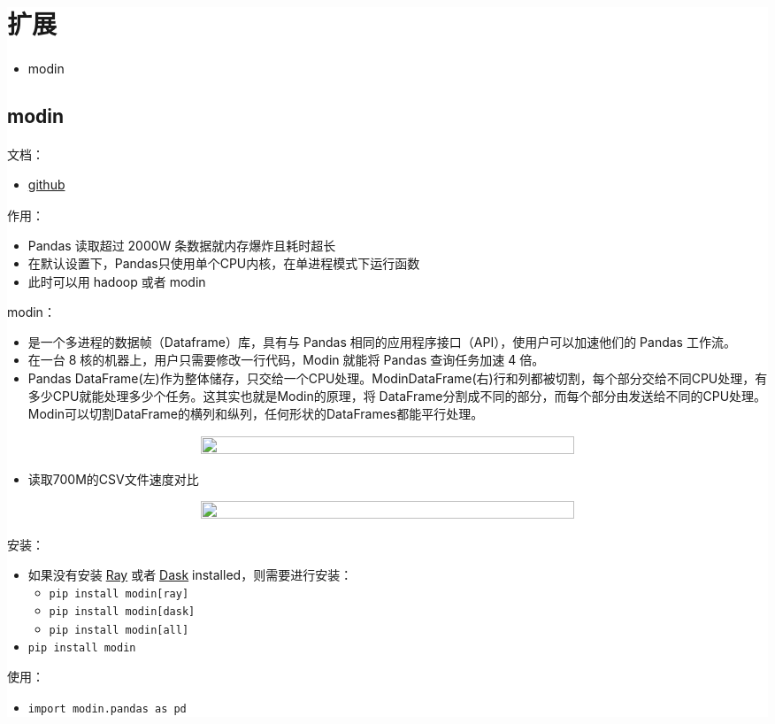# 扩展

- modin

## modin

文档：

- [github](https://github.com/modin-project/modin)


作用：

- Pandas 读取超过 2000W 条数据就内存爆炸且耗时超长
- 在默认设置下，Pandas只使用单个CPU内核，在单进程模式下运行函数
- 此时可以用 hadoop 或者 modin




modin：

- 是一个多进程的数据帧（Dataframe）库，具有与 Pandas 相同的应用程序接口（API），使用户可以加速他们的 Pandas 工作流。
- 在一台 8 核的机器上，用户只需要修改一行代码，Modin 就能将 Pandas 查询任务加速 4 倍。
- Pandas DataFrame(左)作为整体储存，只交给一个CPU处理。ModinDataFrame(右)行和列都被切割，每个部分交给不同CPU处理，有多少CPU就能处理多少个任务。这其实也就是Modin的原理，将 DataFrame分割成不同的部分，而每个部分由发送给不同的CPU处理。Modin可以切割DataFrame的横列和纵列，任何形状的DataFrames都能平行处理。

<p align="center">
    <img width="70%" height="70%" src="http://images.iterate.site/blog/image/20200516/jaLnkNzYbA00.png?imageslim">
</p>

- 读取700M的CSV文件速度对比

<p align="center">
    <img width="70%" height="70%" src="http://images.iterate.site/blog/image/20200516/M5MjWouYOnRx.png?imageslim">
</p>


安装：


- 如果没有安装 [Ray](https://github.com/ray-project/ray) 或者 [Dask](https://github.com/dask/dask) installed，则需要进行安装：
  - `pip install modin[ray]` 
  - `pip install modin[dask]`
  - `pip install modin[all]`
- `pip install modin`


使用：

- `import modin.pandas as pd`